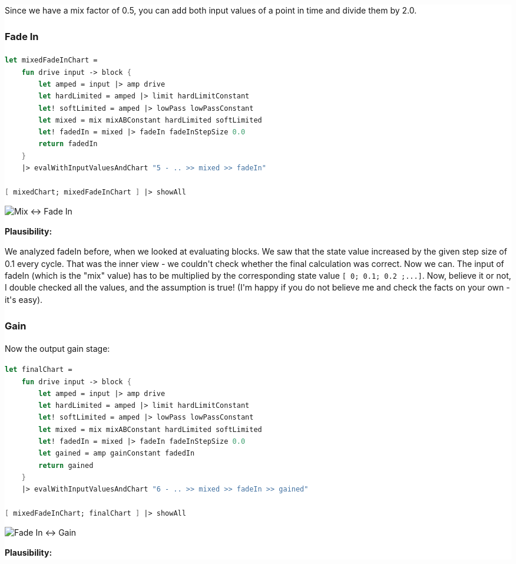 Since we have a mix factor of 0.5, you can add both input values of a point in time and divide them by 2.0.

### Fade In

```fsharp
let mixedFadeInChart =
    fun drive input -> block {
        let amped = input |> amp drive
        let hardLimited = amped |> limit hardLimitConstant
        let! softLimited = amped |> lowPass lowPassConstant
        let mixed = mix mixABConstant hardLimited softLimited
        let! fadedIn = mixed |> fadeIn fadeInStepSize 0.0
        return fadedIn
    }
    |> evalWithInputValuesAndChart "5 - .. >> mixed >> fadeIn"

[ mixedChart; mixedFadeInChart ] |> showAll
```

![Mix <-> Fade In](./chart_mix_fadeIn.png)

**Plausibility:**

We analyzed fadeIn before, when we looked at evaluating blocks. We saw that the state value increased by the given step size of 0.1 every cycle. That was the inner view - we couldn't check whether the final calculation was correct. Now we can. The input of fadeIn (which is the "mix" value) has to be multiplied by the corresponding state value ` [ 0; 0.1; 0.2 ;...] `. Now, believe it or not, I double checked all the values, and the assumption is true! (I'm happy if you do not believe me and check the facts on your own - it's easy).

### Gain

Now the output gain stage:

```fsharp
let finalChart =
    fun drive input -> block {
        let amped = input |> amp drive
        let hardLimited = amped |> limit hardLimitConstant
        let! softLimited = amped |> lowPass lowPassConstant
        let mixed = mix mixABConstant hardLimited softLimited
        let! fadedIn = mixed |> fadeIn fadeInStepSize 0.0
        let gained = amp gainConstant fadedIn
        return gained
    }
    |> evalWithInputValuesAndChart "6 - .. >> mixed >> fadeIn >> gained"

[ mixedFadeInChart; finalChart ] |> showAll
```

![Fade In <-> Gain](./chart_fadeIn_gain.png)

**Plausibility:**
